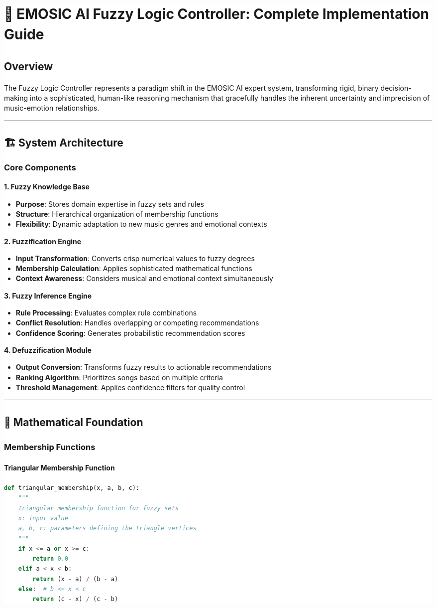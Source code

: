 # 🎯 EMOSIC AI Fuzzy Logic Controller: Complete Implementation Guide

## Overview

The Fuzzy Logic Controller represents a paradigm shift in the EMOSIC AI expert system, transforming rigid, binary decision-making into a sophisticated, human-like reasoning mechanism that gracefully handles the inherent uncertainty and imprecision of music-emotion relationships.

---

## 🏗️ System Architecture

### Core Components

**1. Fuzzy Knowledge Base**
- **Purpose**: Stores domain expertise in fuzzy sets and rules
- **Structure**: Hierarchical organization of membership functions
- **Flexibility**: Dynamic adaptation to new music genres and emotional contexts

**2. Fuzzification Engine**
- **Input Transformation**: Converts crisp numerical values to fuzzy degrees
- **Membership Calculation**: Applies sophisticated mathematical functions
- **Context Awareness**: Considers musical and emotional context simultaneously

**3. Fuzzy Inference Engine**
- **Rule Processing**: Evaluates complex rule combinations
- **Conflict Resolution**: Handles overlapping or competing recommendations
- **Confidence Scoring**: Generates probabilistic recommendation scores

**4. Defuzzification Module**
- **Output Conversion**: Transforms fuzzy results to actionable recommendations
- **Ranking Algorithm**: Prioritizes songs based on multiple criteria
- **Threshold Management**: Applies confidence filters for quality control

---

## 🔬 Mathematical Foundation

### Membership Functions

#### Triangular Membership Function
```python
def triangular_membership(x, a, b, c):
    """
    Triangular membership function for fuzzy sets
    x: input value
    a, b, c: parameters defining the triangle vertices
    """
    if x <= a or x >= c:
        return 0.0
    elif a < x < b:
        return (x - a) / (b - a)
    else:  # b <= x < c
        return (c - x) / (c - b)
```
